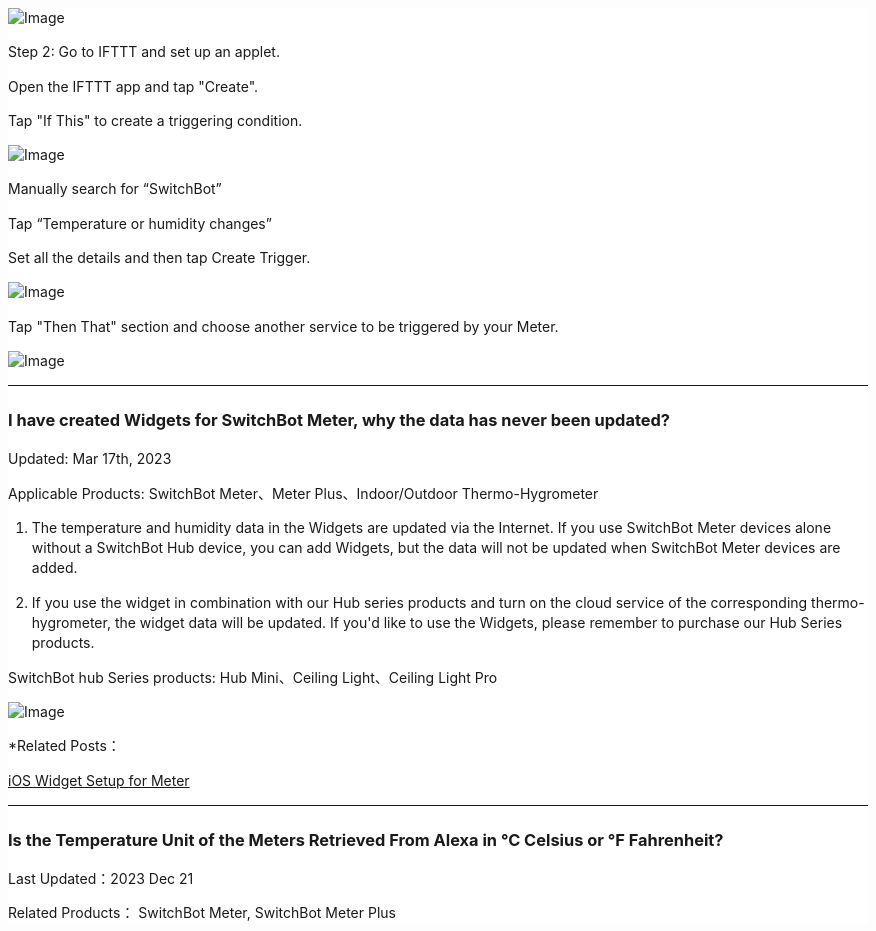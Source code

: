 ![Image](https://support.switch-bot.com/hc/article_attachments/25991471825559)

Step 2: Go to IFTTT and set up an applet.

Open the IFTTT app and tap "Create".

Tap "If This" to create a triggering condition.

![Image](https://support.switch-bot.com/hc/article_attachments/25991471821975)

Manually search for “SwitchBot”

Tap “Temperature or humidity changes”

Set all the details and then tap Create Trigger.

![Image](https://support.switch-bot.com/hc/article_attachments/25991471822871)

Tap "Then That" section and choose another service to be triggered by your Meter.

![Image](https://support.switch-bot.com/hc/article_attachments/25991474608407)



---
### I have created Widgets for SwitchBot Meter, why the data has never been updated?

Updated: Mar 17th, 2023

Applicable Products: SwitchBot Meter、Meter Plus、Indoor/Outdoor Thermo-Hygrometer

1. The temperature and humidity data in the Widgets are updated via the Internet. If you use SwitchBot Meter devices alone without a SwitchBot Hub device, you can add Widgets, but the data will not be updated when SwitchBot Meter devices are added.

2. If you use the widget in combination with our Hub series products and turn on the cloud service of the corresponding thermo-hygrometer, the widget data will be updated. If you'd like to use the Widgets, please remember to purchase our Hub Series products.

SwitchBot hub Series products: Hub Mini、Ceiling Light、Ceiling Light Pro

![Image](https://support.switch-bot.com/hc/article_attachments/25996942116759)

*Related Posts：

[iOS Widget Setup for Meter](https://support.switch-bot.com/hc/en-us/articles/4421857588887)



---
### Is the Temperature Unit of the Meters Retrieved From Alexa in ℃ Celsius or ℉ Fahrenheit?

Last Updated：2023 Dec 21

Related Products： SwitchBot Meter, SwitchBot Meter Plus
